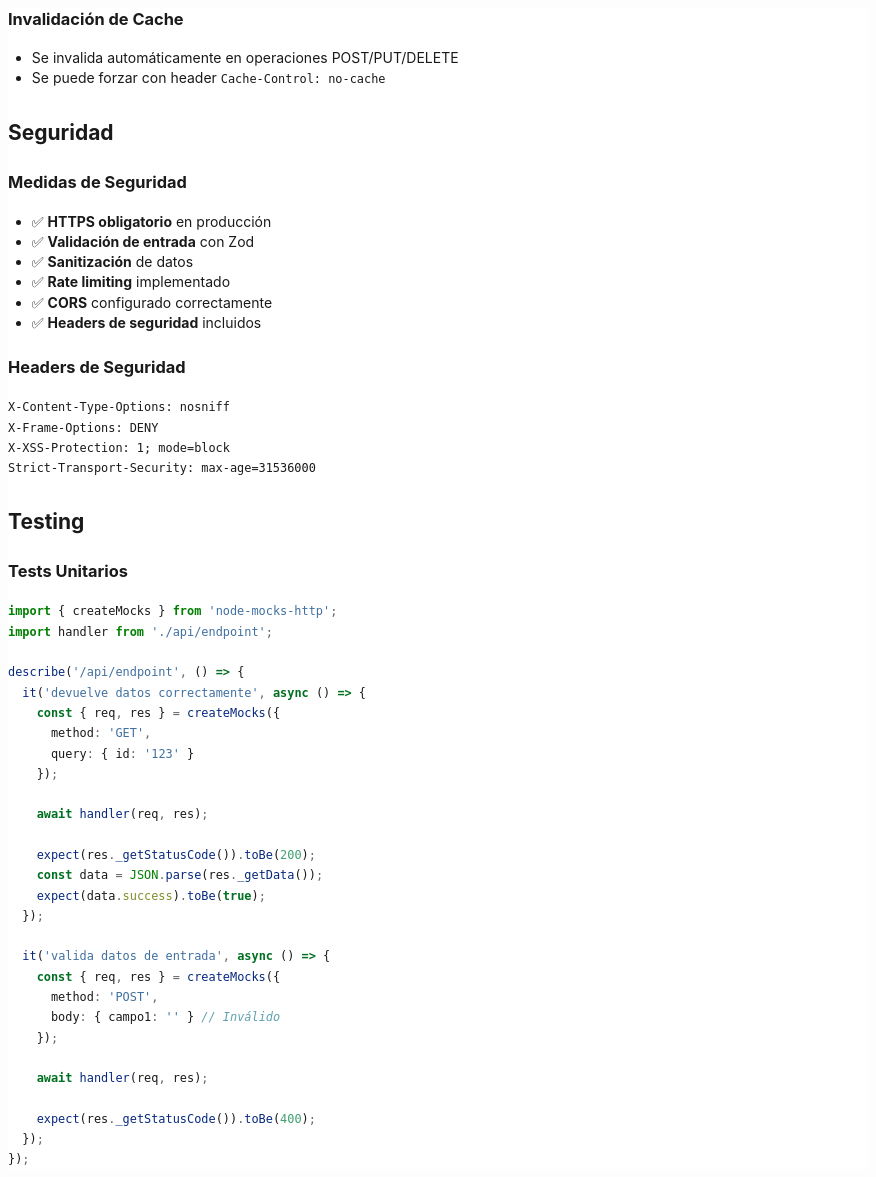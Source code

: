 ### Invalidación de Cache

- Se invalida automáticamente en operaciones POST/PUT/DELETE
- Se puede forzar con header `Cache-Control: no-cache`

## Seguridad

### Medidas de Seguridad

- ✅ **HTTPS obligatorio** en producción
- ✅ **Validación de entrada** con Zod
- ✅ **Sanitización** de datos
- ✅ **Rate limiting** implementado
- ✅ **CORS** configurado correctamente
- ✅ **Headers de seguridad** incluidos

### Headers de Seguridad

```http
X-Content-Type-Options: nosniff
X-Frame-Options: DENY
X-XSS-Protection: 1; mode=block
Strict-Transport-Security: max-age=31536000
```

## Testing

### Tests Unitarios

```typescript
import { createMocks } from 'node-mocks-http';
import handler from './api/endpoint';

describe('/api/endpoint', () => {
  it('devuelve datos correctamente', async () => {
    const { req, res } = createMocks({
      method: 'GET',
      query: { id: '123' }
    });

    await handler(req, res);

    expect(res._getStatusCode()).toBe(200);
    const data = JSON.parse(res._getData());
    expect(data.success).toBe(true);
  });

  it('valida datos de entrada', async () => {
    const { req, res } = createMocks({
      method: 'POST',
      body: { campo1: '' } // Inválido
    });

    await handler(req, res);

    expect(res._getStatusCode()).toBe(400);
  });
});
```
